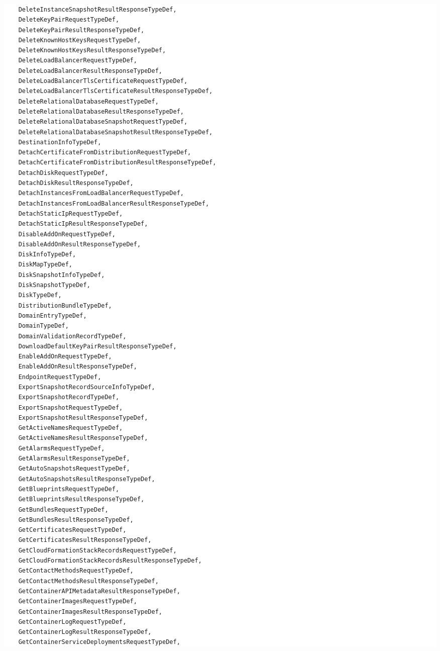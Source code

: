 ```python
    DeleteInstanceSnapshotResultResponseTypeDef,
    DeleteKeyPairRequestTypeDef,
    DeleteKeyPairResultResponseTypeDef,
    DeleteKnownHostKeysRequestTypeDef,
    DeleteKnownHostKeysResultResponseTypeDef,
    DeleteLoadBalancerRequestTypeDef,
    DeleteLoadBalancerResultResponseTypeDef,
    DeleteLoadBalancerTlsCertificateRequestTypeDef,
    DeleteLoadBalancerTlsCertificateResultResponseTypeDef,
    DeleteRelationalDatabaseRequestTypeDef,
    DeleteRelationalDatabaseResultResponseTypeDef,
    DeleteRelationalDatabaseSnapshotRequestTypeDef,
    DeleteRelationalDatabaseSnapshotResultResponseTypeDef,
    DestinationInfoTypeDef,
    DetachCertificateFromDistributionRequestTypeDef,
    DetachCertificateFromDistributionResultResponseTypeDef,
    DetachDiskRequestTypeDef,
    DetachDiskResultResponseTypeDef,
    DetachInstancesFromLoadBalancerRequestTypeDef,
    DetachInstancesFromLoadBalancerResultResponseTypeDef,
    DetachStaticIpRequestTypeDef,
    DetachStaticIpResultResponseTypeDef,
    DisableAddOnRequestTypeDef,
    DisableAddOnResultResponseTypeDef,
    DiskInfoTypeDef,
    DiskMapTypeDef,
    DiskSnapshotInfoTypeDef,
    DiskSnapshotTypeDef,
    DiskTypeDef,
    DistributionBundleTypeDef,
    DomainEntryTypeDef,
    DomainTypeDef,
    DomainValidationRecordTypeDef,
    DownloadDefaultKeyPairResultResponseTypeDef,
    EnableAddOnRequestTypeDef,
    EnableAddOnResultResponseTypeDef,
    EndpointRequestTypeDef,
    ExportSnapshotRecordSourceInfoTypeDef,
    ExportSnapshotRecordTypeDef,
    ExportSnapshotRequestTypeDef,
    ExportSnapshotResultResponseTypeDef,
    GetActiveNamesRequestTypeDef,
    GetActiveNamesResultResponseTypeDef,
    GetAlarmsRequestTypeDef,
    GetAlarmsResultResponseTypeDef,
    GetAutoSnapshotsRequestTypeDef,
    GetAutoSnapshotsResultResponseTypeDef,
    GetBlueprintsRequestTypeDef,
    GetBlueprintsResultResponseTypeDef,
    GetBundlesRequestTypeDef,
    GetBundlesResultResponseTypeDef,
    GetCertificatesRequestTypeDef,
    GetCertificatesResultResponseTypeDef,
    GetCloudFormationStackRecordsRequestTypeDef,
    GetCloudFormationStackRecordsResultResponseTypeDef,
    GetContactMethodsRequestTypeDef,
    GetContactMethodsResultResponseTypeDef,
    GetContainerAPIMetadataResultResponseTypeDef,
    GetContainerImagesRequestTypeDef,
    GetContainerImagesResultResponseTypeDef,
    GetContainerLogRequestTypeDef,
    GetContainerLogResultResponseTypeDef,
    GetContainerServiceDeploymentsRequestTypeDef,
```